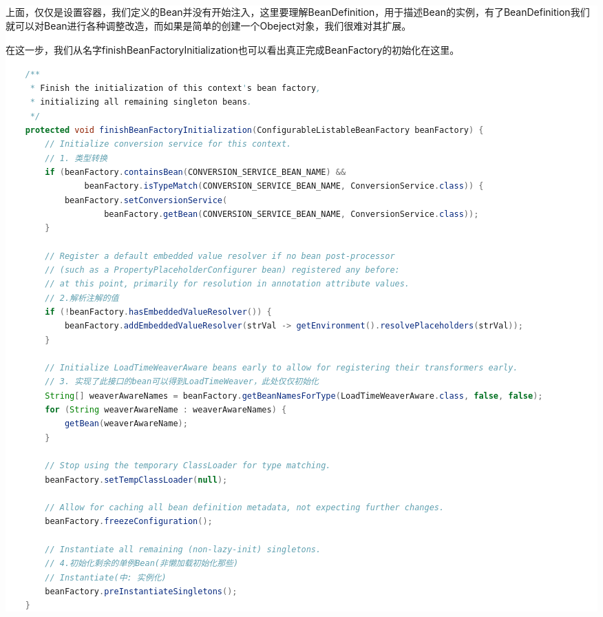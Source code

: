 

上面，仅仅是设置容器，我们定义的Bean并没有开始注入，这里要理解BeanDefinition，用于描述Bean的实例，有了BeanDefinition我们就可以对Bean进行各种调整改造，而如果是简单的创建一个Obeject对象，我们很难对其扩展。

在这一步，我们从名字finishBeanFactoryInitialization也可以看出真正完成BeanFactory的初始化在这里。



```java
    /**
     * Finish the initialization of this context's bean factory,
     * initializing all remaining singleton beans.
     */
    protected void finishBeanFactoryInitialization(ConfigurableListableBeanFactory beanFactory) {
        // Initialize conversion service for this context.
        // 1. 类型转换
        if (beanFactory.containsBean(CONVERSION_SERVICE_BEAN_NAME) &&
                beanFactory.isTypeMatch(CONVERSION_SERVICE_BEAN_NAME, ConversionService.class)) {
            beanFactory.setConversionService(
                    beanFactory.getBean(CONVERSION_SERVICE_BEAN_NAME, ConversionService.class));
        }

        // Register a default embedded value resolver if no bean post-processor
        // (such as a PropertyPlaceholderConfigurer bean) registered any before:
        // at this point, primarily for resolution in annotation attribute values.
        // 2.解析注解的值
        if (!beanFactory.hasEmbeddedValueResolver()) {
            beanFactory.addEmbeddedValueResolver(strVal -> getEnvironment().resolvePlaceholders(strVal));
        }

        // Initialize LoadTimeWeaverAware beans early to allow for registering their transformers early.
        // 3. 实现了此接口的bean可以得到LoadTimeWeaver，此处仅仅初始化
        String[] weaverAwareNames = beanFactory.getBeanNamesForType(LoadTimeWeaverAware.class, false, false);
        for (String weaverAwareName : weaverAwareNames) {
            getBean(weaverAwareName);
        }

        // Stop using the temporary ClassLoader for type matching.
        beanFactory.setTempClassLoader(null);

        // Allow for caching all bean definition metadata, not expecting further changes.
        beanFactory.freezeConfiguration();

        // Instantiate all remaining (non-lazy-init) singletons.
        // 4.初始化剩余的单例Bean(非懒加载初始化那些) 
        // Instantiate(中: 实例化)
        beanFactory.preInstantiateSingletons();
    }
```

